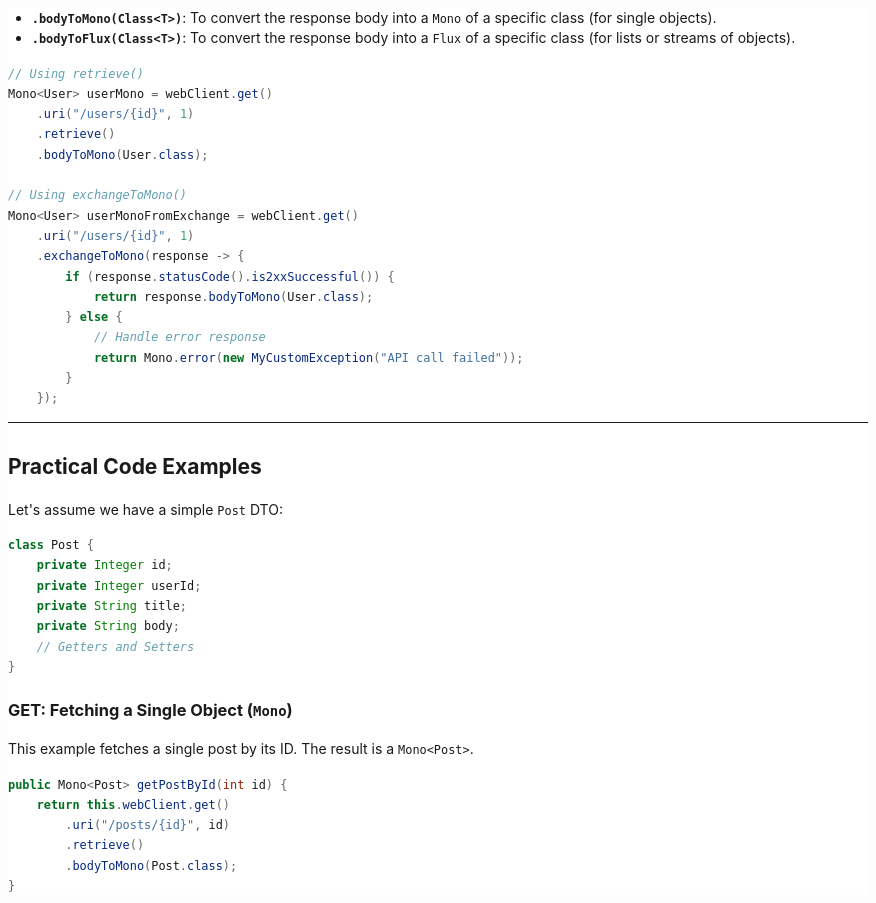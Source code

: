   * **`.bodyToMono(Class<T>)`**: To convert the response body into a `Mono` of a specific class (for single objects).
  * **`.bodyToFlux(Class<T>)`**: To convert the response body into a `Flux` of a specific class (for lists or streams of objects).



```java
// Using retrieve()
Mono<User> userMono = webClient.get()
    .uri("/users/{id}", 1)
    .retrieve()
    .bodyToMono(User.class);

// Using exchangeToMono()
Mono<User> userMonoFromExchange = webClient.get()
    .uri("/users/{id}", 1)
    .exchangeToMono(response -> {
        if (response.statusCode().is2xxSuccessful()) {
            return response.bodyToMono(User.class);
        } else {
            // Handle error response
            return Mono.error(new MyCustomException("API call failed"));
        }
    });
```

-----

## Practical Code Examples

Let's assume we have a simple `Post` DTO:

```java
class Post {
    private Integer id;
    private Integer userId;
    private String title;
    private String body;
    // Getters and Setters
}
```

### GET: Fetching a Single Object (`Mono`)

This example fetches a single post by its ID. The result is a `Mono<Post>`.

```java
public Mono<Post> getPostById(int id) {
    return this.webClient.get()
        .uri("/posts/{id}", id)
        .retrieve()
        .bodyToMono(Post.class);
}
```
